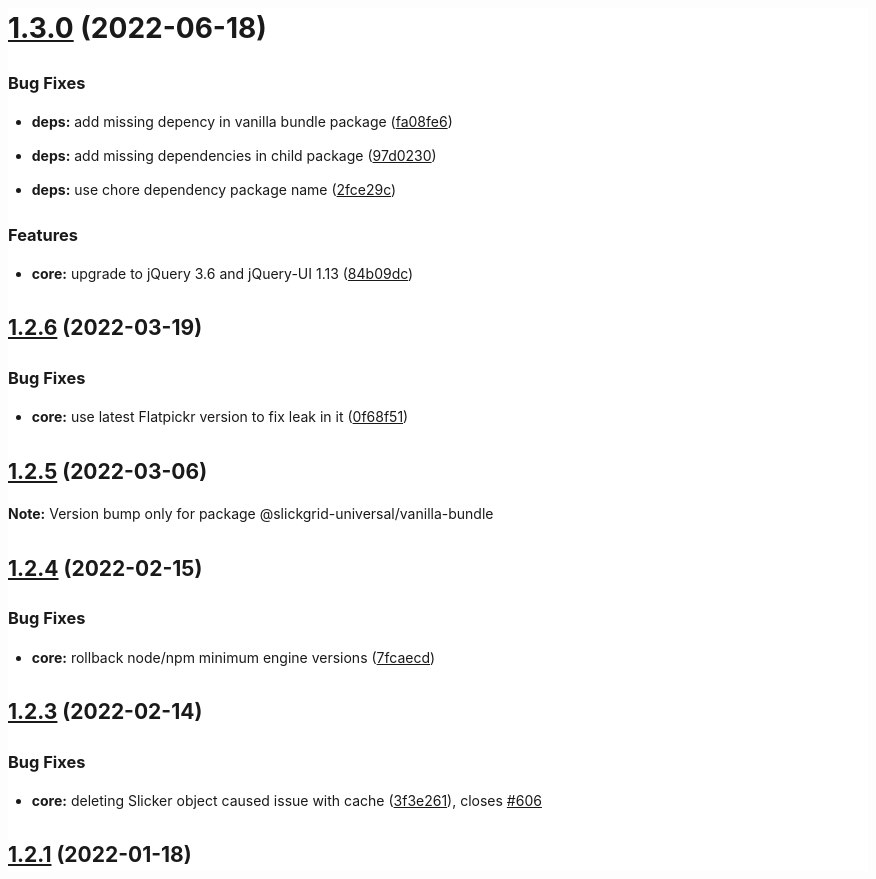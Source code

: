 # [1.3.0](https://github.com/ghiscoding/slickgrid-universal/compare/v1.2.6...v1.3.0) (2022-06-18)

### Bug Fixes

* **deps:** add missing depency in vanilla bundle package ([fa08fe6](https://github.com/ghiscoding/slickgrid-universal/commit/fa08fe6f097461c2bf8029307e59631738b1654b))

* **deps:** add missing dependencies in child package ([97d0230](https://github.com/ghiscoding/slickgrid-universal/commit/97d02306899e583779c3b6d5b219b2798a5f9cfd))

* **deps:** use chore dependency package name ([2fce29c](https://github.com/ghiscoding/slickgrid-universal/commit/2fce29c5e64f160203529b5bf9435562cf5f5941))

### Features

* **core:** upgrade to jQuery 3.6 and jQuery-UI 1.13 ([84b09dc](https://github.com/ghiscoding/slickgrid-universal/commit/84b09dc8ba7c78c14e0ae563cd560eec46973a4b))

## [1.2.6](https://github.com/ghiscoding/slickgrid-universal/compare/v1.2.5...v1.2.6) (2022-03-19)

### Bug Fixes

* **core:** use latest Flatpickr version to fix leak in it ([0f68f51](https://github.com/ghiscoding/slickgrid-universal/commit/0f68f5131e227abfaf2dcaa790dda53a235d95fe))

## [1.2.5](https://github.com/ghiscoding/slickgrid-universal/compare/v1.2.4...v1.2.5) (2022-03-06)

**Note:** Version bump only for package @slickgrid-universal/vanilla-bundle

## [1.2.4](https://github.com/ghiscoding/slickgrid-universal/compare/v1.2.3...v1.2.4) (2022-02-15)

### Bug Fixes

* **core:** rollback node/npm minimum engine versions ([7fcaecd](https://github.com/ghiscoding/slickgrid-universal/commit/7fcaecdf5087e1414037832962ec9ea5365aca41))

## [1.2.3](https://github.com/ghiscoding/slickgrid-universal/compare/v1.2.1...v1.2.3) (2022-02-14)

### Bug Fixes

* **core:** deleting Slicker object caused issue with cache ([3f3e261](https://github.com/ghiscoding/slickgrid-universal/commit/3f3e261c1855e7eb695e00a105b7c797462ed298)), closes [#606](https://github.com/ghiscoding/slickgrid-universal/issues/606)

## [1.2.1](https://github.com/ghiscoding/slickgrid-universal/compare/v1.2.0...v1.2.1) (2022-01-18)
